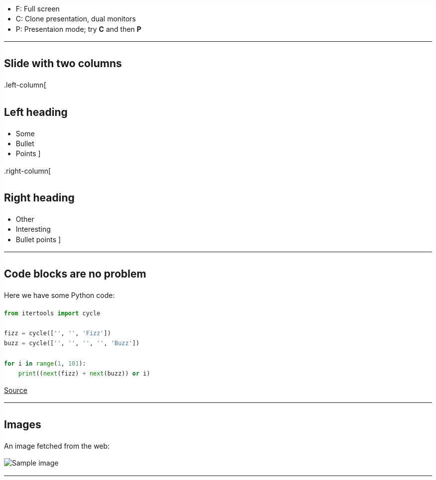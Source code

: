 - F: Full screen
- C: Clone presentation, dual monitors
- P: Presentaion mode; try **C** and then **P**

---

## Slide with two columns

.left-column[
## Left heading

- Some
- Bullet
- Points
]

.right-column[
## Right heading

- Other
- Interesting
- Bullet points
]

---

## Code blocks are no problem

Here we have some Python code:

```python
from itertools import cycle

fizz = cycle(['', '', 'Fizz'])
buzz = cycle(['', '', '', '', 'Buzz'])

for i in range(1, 101):
    print((next(fizz) + next(buzz)) or i)
```

[Source](https://github.com/olemb/nonsense/blob/master/fizzbuzz/itertools_cycle.py)

---

## Images

An image fetched from the web:

![Sample image](https://upload.wikimedia.org/wikipedia/commons/thumb/4/4f/The_Young_Cicero_Reading.jpg/316px-The_Young_Cicero_Reading.jpg)

---
